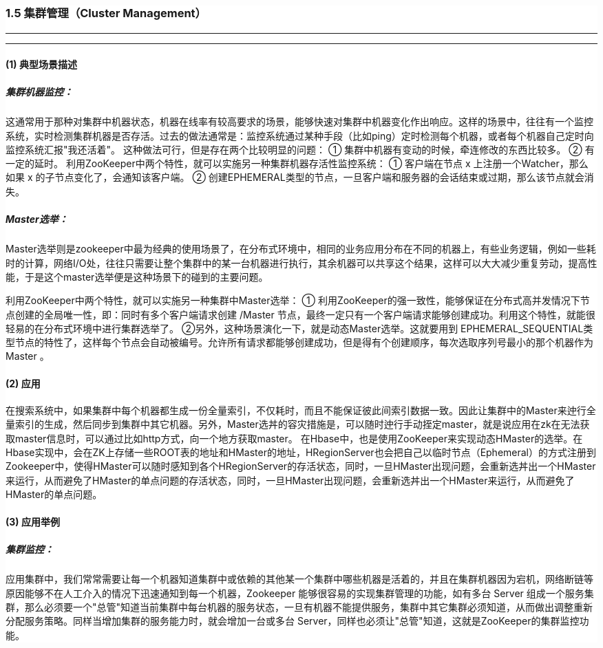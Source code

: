 ### **1.5 集群管理（Cluster Management）**
***
___

#### (1) 典型场景描述
##### 集群机器监控：
这通常用于那种对集群中机器状态，机器在线率有较高要求的场景，能够快速对集群中机器变化作出响应。这样的场景中，往往有一个监控系统，实时检测集群机器是否存活。过去的做法通常是：监控系统通过某种手段（比如ping）定时检测每个机器，或者每个机器自己定时向监控系统汇报"我还活着"。 这种做法可行，但是存在两个比较明显的问题：
① 集群中机器有变动的时候，牵连修改的东西比较多。
② 有一定的延时。
利用ZooKeeper中两个特性，就可以实施另一种集群机器存活性监控系统：
① 客户端在节点 x 上注册一个Watcher，那么如果 x 的子节点变化了，会通知该客户端。
② 创建EPHEMERAL类型的节点，一旦客户端和服务器的会话结束或过期，那么该节点就会消失。

##### Master选举：
Master选举则是zookeeper中最为经典的使用场景了，在分布式环境中，相同的业务应用分布在不同的机器上，有些业务逻辑，例如一些耗时的计算，网络I/O处，往往只需要让整个集群中的某一台机器进行执行，其余机器可以共享这个结果，这样可以大大减少重复劳动，提高性能，于是这个master选举便是这种场景下的碰到的主要问题。

利用ZooKeeper中两个特性，就可以实施另一种集群中Master选举：
① 利用ZooKeeper的强一致性，能够保证在分布式高并发情况下节点创建的全局唯一性，即：同时有多个客户端请求创建 /Master 节点，最终一定只有一个客户端请求能够创建成功。利用这个特性，就能很轻易的在分布式环境中进行集群选举了。
②另外，这种场景演化一下，就是动态Master选举。这就要用到 EPHEMERAL_SEQUENTIAL类型节点的特性了，这样每个节点会自动被编号。允许所有请求都能够创建成功，但是得有个创建顺序，每次选取序列号最小的那个机器作为Master 。

#### (2) 应用
在搜索系统中，如果集群中每个机器都生成一份全量索引，不仅耗时，而且不能保证彼此间索引数据一致。因此让集群中的Master来迚行全量索引的生成，然后同步到集群中其它机器。另外，Master选丼的容灾措施是，可以随时迚行手动挃定master，就是说应用在zk在无法获取master信息时，可以通过比如http方式，向一个地方获取master。  在Hbase中，也是使用ZooKeeper来实现动态HMaster的选举。在Hbase实现中，会在ZK上存储一些ROOT表的地址和HMaster的地址，HRegionServer也会把自己以临时节点（Ephemeral）的方式注册到Zookeeper中，使得HMaster可以随时感知到各个HRegionServer的存活状态，同时，一旦HMaster出现问题，会重新选丼出一个HMaster来运行，从而避免了HMaster的单点问题的存活状态，同时，一旦HMaster出现问题，会重新选丼出一个HMaster来运行，从而避免了HMaster的单点问题。

#### (3) 应用举例
##### 集群监控：
应用集群中，我们常常需要让每一个机器知道集群中或依赖的其他某一个集群中哪些机器是活着的，并且在集群机器因为宕机，网络断链等原因能够不在人工介入的情况下迅速通知到每一个机器，Zookeeper 能够很容易的实现集群管理的功能，如有多台 Server 组成一个服务集群，那么必须要一个"总管"知道当前集群中每台机器的服务状态，一旦有机器不能提供服务，集群中其它集群必须知道，从而做出调整重新分配服务策略。同样当增加集群的服务能力时，就会增加一台或多台 Server，同样也必须让"总管"知道，这就是ZooKeeper的集群监控功能。
